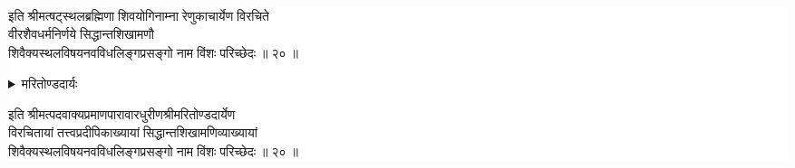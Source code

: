 इति श्रीमत्षट्स्थलब्रह्मिणा शिवयोगिनाम्ना रेणुकाचार्येण विरचिते   
वीरशैवधर्मनिर्णये सिद्धान्तशिखामणौ   
शिवैक्यस्थलविषयनवविधलिङ्गप्रसङ्गो नाम विंशः परिच्छेदः ॥ २० ॥



<details><summary>मरितोण्डदार्यः</summary></details>

इति श्रीमत्पदवाक्यप्रमाणपारावारधुरीणश्रीमरितोण्डदार्येण   
विरचितायां तत्त्वप्रदीपिकाख्यायां सिद्धान्तशिखामणिव्याख्यायां   
शिवैक्यस्थलविषयनवविधलिङ्गप्रसङ्गो नाम विंशः परिच्छेदः ॥ २० ॥



